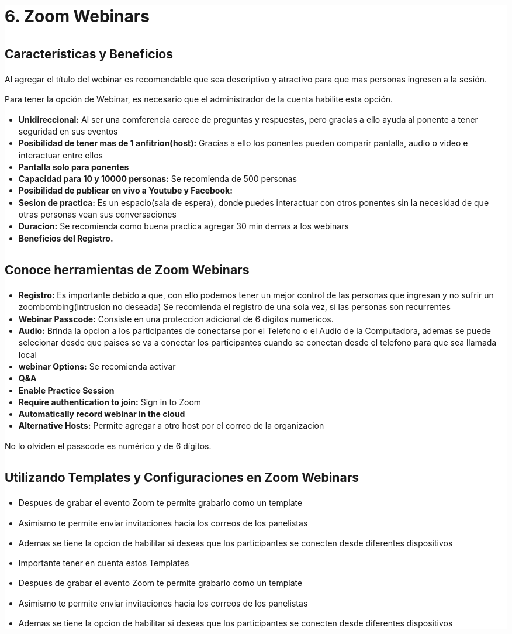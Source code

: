# 6. Zoom Webinars

## Características y Beneficios

Al agregar el título del webinar es recomendable que sea descriptivo y atractivo para que mas personas ingresen a la sesión.

Para tener la opción de Webinar, es necesario que el administrador de la cuenta habilite esta opción.
- **Unidireccional:** Al ser una comferencia carece de preguntas y respuestas, pero gracias a ello ayuda al ponente a tener seguridad en sus eventos
- **Posibilidad de tener mas de 1 anfitrion(host):** Gracias a ello los ponentes pueden comparir pantalla, audio o video e interactuar entre ellos
- **Pantalla solo para ponentes**
- **Capacidad para 10 y 10000 personas:** Se recomienda de 500 personas
- **Posibilidad de publicar en vivo a Youtube y Facebook:**
- **Sesion de practica:** Es un espacio(sala de espera), donde puedes interactuar con otros ponentes sin la necesidad de que otras personas vean sus conversaciones
- **Duracion:** Se recomienda como buena practica agregar 30 min demas a los webinars
- **Beneficios del Registro.**

## Conoce herramientas de Zoom Webinars

- **Registro:** Es importante debido a que, con ello podemos tener un mejor control de las personas que ingresan y no sufrir un zoombombing(Intrusion no deseada)
Se recomienda el registro de una sola vez, si las personas son recurrentes
- **Webinar Passcode:** Consiste en una proteccion adicional de 6 digitos numericos.
- **Audio:** Brinda la opcion a los participantes de conectarse por el Telefono o el Audio de la Computadora, ademas se puede selecionar desde que paises se va a conectar los participantes cuando se conectan desde el telefono para que sea llamada local
- **webinar Options:** Se recomienda activar
- **Q&A** 
- **Enable Practice Session** 
- **Require authentication to join:** Sign in to Zoom
- **Automatically record webinar in the cloud** 
- **Alternative Hosts:** Permite agregar a otro host por el correo de la organizacion
 
No lo olviden el passcode es numérico y de 6 dígitos.

## Utilizando Templates y Configuraciones en Zoom Webinars

- Despues de grabar el evento Zoom te permite grabarlo como un template
- Asimismo te permite enviar invitaciones hacia los correos de los panelistas
- Ademas se tiene la opcion de habilitar si deseas que los participantes se conecten desde diferentes dispositivos
- Importante tener en cuenta estos Templates

- Despues de grabar el evento Zoom te permite grabarlo como un template
- Asimismo te permite enviar invitaciones hacia los correos de los panelistas
- Ademas se tiene la opcion de habilitar si deseas que los participantes se conecten desde diferentes dispositivos
